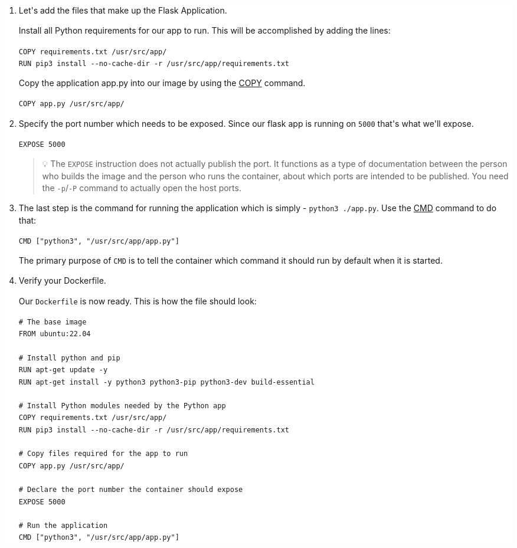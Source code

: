 1. Let's add the files that make up the Flask Application.

   Install all Python requirements for our app to run. This will be accomplished by adding the lines:

   ```docker
   COPY requirements.txt /usr/src/app/
   RUN pip3 install --no-cache-dir -r /usr/src/app/requirements.txt
   ```

   Copy the application app.py into our image by using the [COPY](https://docs.docker.com/engine/reference/builder/#copy) command.

   ```docker
   COPY app.py /usr/src/app/

   ```

1. Specify the port number which needs to be exposed. Since our flask app is running on `5000` that's what we'll expose.

   ```docker
   EXPOSE 5000
   ```

   > :bulb: The `EXPOSE` instruction does not actually publish the port.
   > It functions as a type of documentation between the person who builds the
   > image and the person who runs the container,
   > about which ports are intended to be published.
   > You need the `-p`/`-P` command to actually open the host ports.

1. The last step is the command for running the application which is simply - `python3 ./app.py`. Use the [CMD](https://docs.docker.com/engine/reference/builder/#cmd) command to do that:

   ```docker
   CMD ["python3", "/usr/src/app/app.py"]
   ```

   The primary purpose of `CMD` is to tell the container which command it should run by default when it is started.

1. Verify your Dockerfile.

   Our `Dockerfile` is now ready. This is how the file should look:

   ```docker
   # The base image
   FROM ubuntu:22.04

   # Install python and pip
   RUN apt-get update -y
   RUN apt-get install -y python3 python3-pip python3-dev build-essential

   # Install Python modules needed by the Python app
   COPY requirements.txt /usr/src/app/
   RUN pip3 install --no-cache-dir -r /usr/src/app/requirements.txt

   # Copy files required for the app to run
   COPY app.py /usr/src/app/

   # Declare the port number the container should expose
   EXPOSE 5000

   # Run the application
   CMD ["python3", "/usr/src/app/app.py"]
   ```
